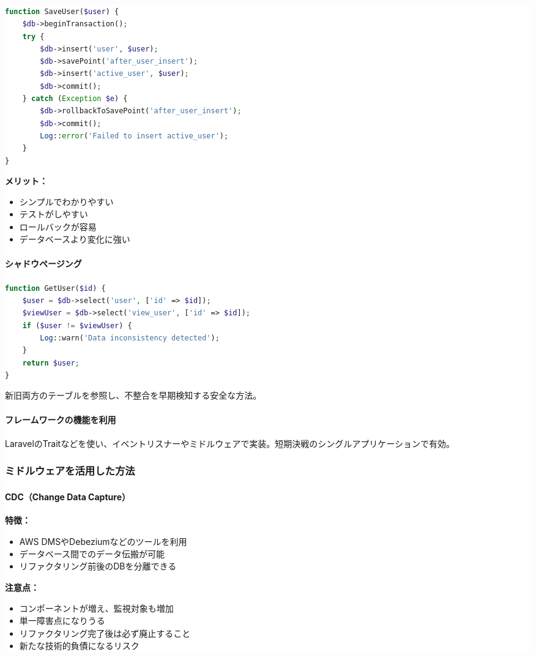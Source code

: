 ```php
function SaveUser($user) {
    $db->beginTransaction();
    try {
        $db->insert('user', $user);
        $db->savePoint('after_user_insert');
        $db->insert('active_user', $user);
        $db->commit();
    } catch (Exception $e) {
        $db->rollbackToSavePoint('after_user_insert');
        $db->commit();
        Log::error('Failed to insert active_user');
    }
}
```

**メリット：**

- シンプルでわかりやすい
- テストがしやすい
- ロールバックが容易
- データベースより変化に強い

#### シャドウページング

```php
function GetUser($id) {
    $user = $db->select('user', ['id' => $id]);
    $viewUser = $db->select('view_user', ['id' => $id]);
    if ($user != $viewUser) {
        Log::warn('Data inconsistency detected');
    }
    return $user;
}
```

新旧両方のテーブルを参照し、不整合を早期検知する安全な方法。

#### フレームワークの機能を利用

LaravelのTraitなどを使い、イベントリスナーやミドルウェアで実装。短期決戦のシングルアプリケーションで有効。

### ミドルウェアを活用した方法

#### CDC（Change Data Capture）

**特徴：**

- AWS DMSやDebeziumなどのツールを利用
- データベース間でのデータ伝搬が可能
- リファクタリング前後のDBを分離できる

**注意点：**

- コンポーネントが増え、監視対象も増加
- 単一障害点になりうる
- リファクタリング完了後は必ず廃止すること
- 新たな技術的負債になるリスク
